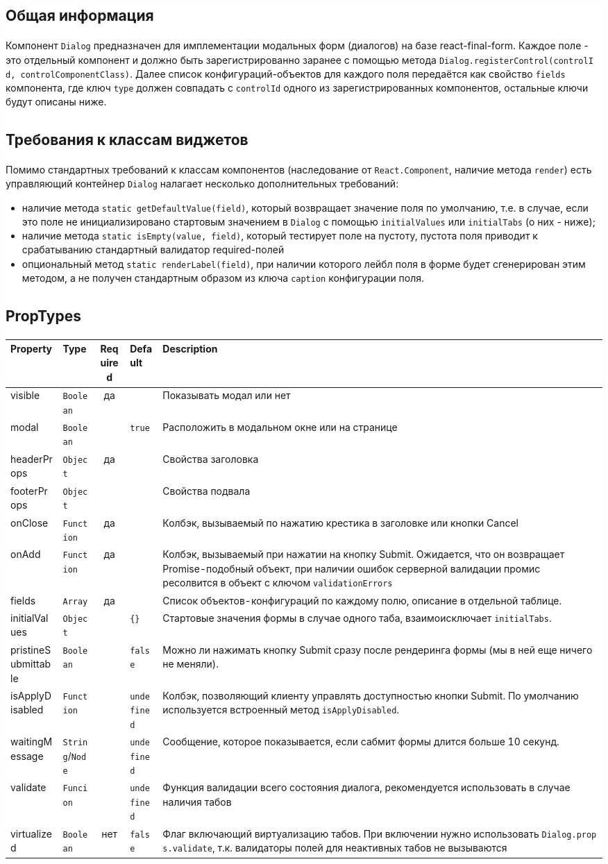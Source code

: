 ## Общая информация

Компонент `Dialog` предназначен для имплементации модальных форм (диалогов) на базе react-final-form. Каждое поле -
это отдельный компонент и должно быть зарегистрированно заранее с помощью метода
`Dialog.registerControl(controlId, controlComponentClass)`. Далее список конфигураций-объектов для каждого поля
передаётся как свойство `fields` компонента, где ключ `type` должен совпадать с `controlId` одного из зарегистрированных
компонентов, остальные ключи будут описаны ниже.

## Требования к классам виджетов

Помимо стандартных требований к классам компонентов (наследование от `React.Component`, наличие метода `render`) есть
управляющий контейнер `Dialog` налагает несколько дополнительных требований:

- наличие метода `static getDefaultValue(field)`, который возвращает значение поля по умолчанию, т.е. в случае, если это
  поле не инициализировано стартовым значением в `Dialog` с помощью `initialValues` или `initialTabs` (о них - ниже);
- наличие метода `static isEmpty(value, field)`, который тестирует поле на пустоту, пустота поля приводит к срабатыванию
  стандартный валидатор required-полей
- опциональный метод `static renderLabel(field)`, при наличии которого лейбл поля в форме будет сгенерирован этим методом,
  а не получен стандартным образом из ключа `caption` конфигурации поля.

## PropTypes

| Property            | Type            | Required | Default     | Description                                                                                                                                                                                          |
| :------------------ | :-------------- | :------: | :---------- | :--------------------------------------------------------------------------------------------------------------------------------------------------------------------------------------------------- |
| visible             | `Boolean`       |    да    |             | Показывать модал или нет                                                                                                                                                                             |
| modal               | `Boolean`       |          | `true`      | Расположить в модальном окне или на странице                                                                                                                                                         |
| headerProps         | `Object`        |    да    |             | Свойства заголовка                                                                                                                                                                                   |
| footerProps         | `Object`        |          |             | Свойства подвала                                                                                                                                                                                     |
| onClose             | `Function`      |    да    |             | Колбэк, вызываемый по нажатию крестика в заголовке или кнопки Cancel                                                                                                                                 |
| onAdd               | `Function`      |    да    |             | Колбэк, вызываемый при нажатии на кнопку Submit. Ожидается, что он возвращает Promise-подобный объект, при наличии ошибок серверной валидации промис ресолвится в объект с ключом `validationErrors` |
| fields              | `Array`         |    да    |             | Список объектов-конфигураций по каждому полю, описание в отдельной таблице.                                                                                                                          |
| initialValues       | `Object`        |          | `{}`        | Стартовые значения формы в случае одного таба, взаимоисключает `initialTabs`.                                                                                                                        |
| pristineSubmittable | `Boolean`       |          | `false`     | Можно ли нажимать кнопку Submit сразу после рендеринга формы (мы в ней еще ничего не меняли).                                                                                                        |
| isApplyDisabled     | `Function`      |          | `undefined` | Колбэк, позволяющий клиенту управлять доступностью кнопки Submit. По умолчанию используется встроенный метод `isApplyDisabled`.                                                                      |
| waitingMessage      | `String`/`Node` |          | `undefined` | Сообщение, которое показывается, если сабмит формы длится больше 10 секунд.                                                                                                                          |
| validate            | `Funcion`       |          | `undefined` | Функция валидации всего состояния диалога, рекомендуется использовать в случае наличия табов                                                                                                         |
| virtualized         | `Boolean`       |   нет    | `false`     | Флаг включающий виртуализацию табов. При включении нужно использовать `Dialog.props.validate`, т.к. валидаторы полей для неактивных табов не вызываются                                              |
